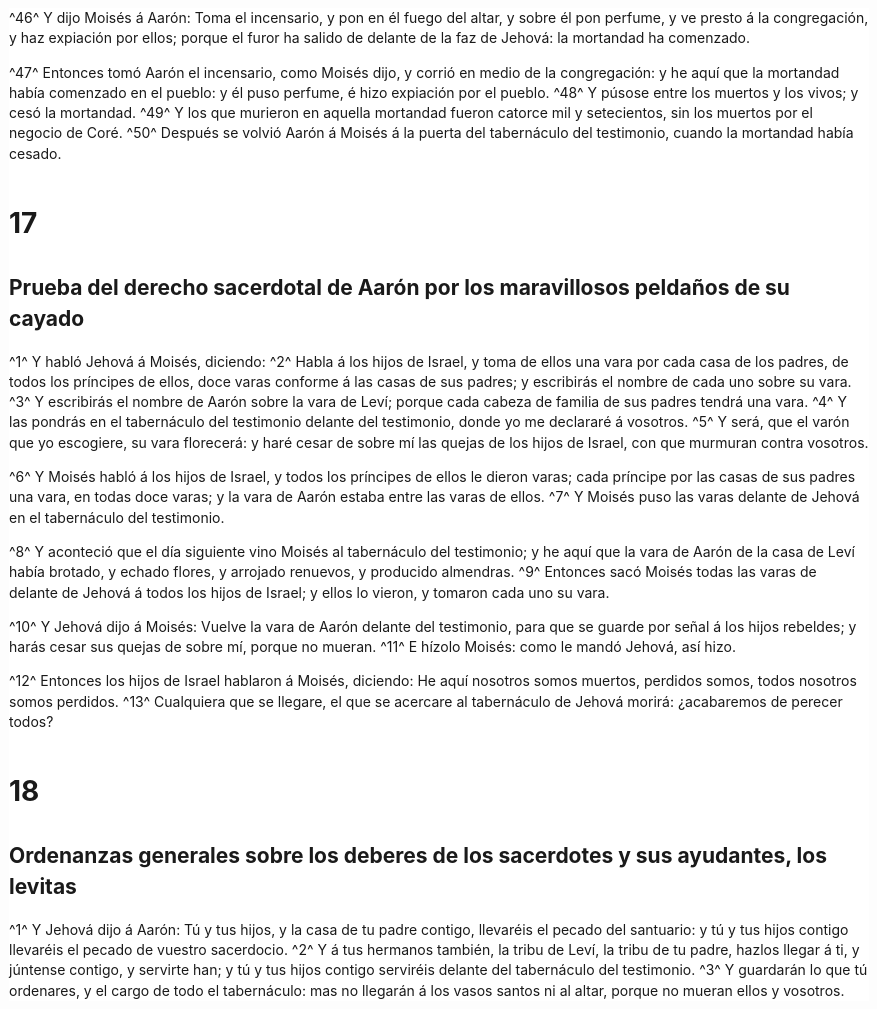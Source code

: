  
^46^ Y dijo Moisés á Aarón: Toma el incensario, y pon en él fuego del altar, y sobre él pon perfume, y ve presto á la congregación, y haz expiación por ellos; porque el furor ha salido de delante de la faz de Jehová: la mortandad ha comenzado.

 
^47^ Entonces tomó Aarón el incensario, como Moisés dijo, y corrió en medio de la congregación: y he aquí que la mortandad había comenzado en el pueblo: y él puso perfume, é hizo expiación por el pueblo. 
^48^ Y púsose entre los muertos y los vivos; y cesó la mortandad. 
^49^ Y los que murieron en aquella mortandad fueron catorce mil y setecientos, sin los muertos por el negocio de Coré. 
^50^ Después se volvió Aarón á Moisés á la puerta del tabernáculo del testimonio, cuando la mortandad había cesado. 

# 17 
## Prueba del derecho sacerdotal de Aarón por los maravillosos peldaños de su cayado
^1^ Y habló Jehová á Moisés, diciendo: 
^2^ Habla á los hijos de Israel, y toma de ellos una vara por cada casa de los padres, de todos los príncipes de ellos, doce varas conforme á las casas de sus padres; y escribirás el nombre de cada uno sobre su vara. 
^3^ Y escribirás el nombre de Aarón sobre la vara de Leví; porque cada cabeza de familia de sus padres tendrá una vara. 
^4^ Y las pondrás en el tabernáculo del testimonio delante del testimonio, donde yo me declararé á vosotros. 
^5^ Y será, que el varón que yo escogiere, su vara florecerá: y haré cesar de sobre mí las quejas de los hijos de Israel, con que murmuran contra vosotros.

 
^6^ Y Moisés habló á los hijos de Israel, y todos los príncipes de ellos le dieron varas; cada príncipe por las casas de sus padres una vara, en todas doce varas; y la vara de Aarón estaba entre las varas de ellos. 
^7^ Y Moisés puso las varas delante de Jehová en el tabernáculo del testimonio.

 
^8^ Y aconteció que el día siguiente vino Moisés al tabernáculo del testimonio; y he aquí que la vara de Aarón de la casa de Leví había brotado, y echado flores, y arrojado renuevos, y producido almendras. 
^9^ Entonces sacó Moisés todas las varas de delante de Jehová á todos los hijos de Israel; y ellos lo vieron, y tomaron cada uno su vara.

 
^10^ Y Jehová dijo á Moisés: Vuelve la vara de Aarón delante del testimonio, para que se guarde por señal á los hijos rebeldes; y harás cesar sus quejas de sobre mí, porque no mueran. 
^11^ E hízolo Moisés: como le mandó Jehová, así hizo.

 
^12^ Entonces los hijos de Israel hablaron á Moisés, diciendo: He aquí nosotros somos muertos, perdidos somos, todos nosotros somos perdidos. 
^13^ Cualquiera que se llegare, el que se acercare al tabernáculo de Jehová morirá: ¿acabaremos de perecer todos? 

# 18 
## Ordenanzas generales sobre los deberes de los sacerdotes y sus ayudantes, los levitas
^1^ Y Jehová dijo á Aarón: Tú y tus hijos, y la casa de tu padre contigo, llevaréis el pecado del santuario: y tú y tus hijos contigo llevaréis el pecado de vuestro sacerdocio. 
^2^ Y á tus hermanos también, la tribu de Leví, la tribu de tu padre, hazlos llegar á ti, y júntense contigo, y servirte han; y tú y tus hijos contigo serviréis delante del tabernáculo del testimonio. 
^3^ Y guardarán lo que tú ordenares, y el cargo de todo el tabernáculo: mas no llegarán á los vasos santos ni al altar, porque no mueran ellos y vosotros. 